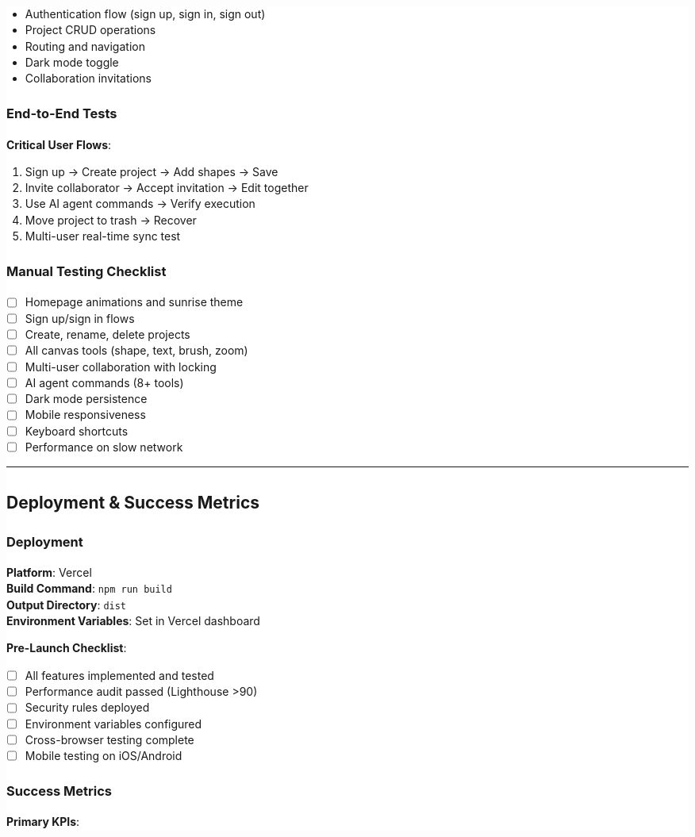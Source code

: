 - Authentication flow (sign up, sign in, sign out)
- Project CRUD operations
- Routing and navigation
- Dark mode toggle
- Collaboration invitations

### End-to-End Tests

**Critical User Flows**:

1. Sign up → Create project → Add shapes → Save
2. Invite collaborator → Accept invitation → Edit together
3. Use AI agent commands → Verify execution
4. Move project to trash → Recover
5. Multi-user real-time sync test

### Manual Testing Checklist

- [ ] Homepage animations and sunrise theme
- [ ] Sign up/sign in flows
- [ ] Create, rename, delete projects
- [ ] All canvas tools (shape, text, brush, zoom)
- [ ] Multi-user collaboration with locking
- [ ] AI agent commands (8+ tools)
- [ ] Dark mode persistence
- [ ] Mobile responsiveness
- [ ] Keyboard shortcuts
- [ ] Performance on slow network

---

## Deployment & Success Metrics

### Deployment

**Platform**: Vercel  
**Build Command**: `npm run build`  
**Output Directory**: `dist`  
**Environment Variables**: Set in Vercel dashboard

**Pre-Launch Checklist**:

- [ ] All features implemented and tested
- [ ] Performance audit passed (Lighthouse >90)
- [ ] Security rules deployed
- [ ] Environment variables configured
- [ ] Cross-browser testing complete
- [ ] Mobile testing on iOS/Android

### Success Metrics

**Primary KPIs**:
